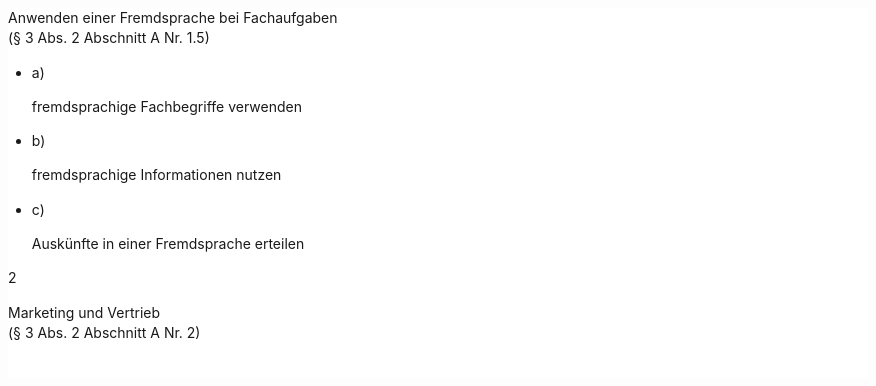 Anwenden einer Fremdsprache bei Fachaufgaben  
(§ 3 Abs. 2 Abschnitt A Nr. 1.5)

</td>

<td style="border-bottom: 0.5pt solid ; " align="left" valign="top" charoff="50">

  - a)
    
    <div style="">
    
    fremdsprachige Fachbegriffe verwenden
    
    </div>

  - b)
    
    <div style="">
    
    fremdsprachige Informationen nutzen
    
    </div>

  - c)
    
    <div style="">
    
    Auskünfte in einer Fremdsprache erteilen
    
    </div>

</td>

</tr>

<tr>

<td style="border-right: 0.5pt solid ; border-bottom: 0.5pt solid ; " align="center" valign="top" charoff="50">

2

</td>

<td style="border-right: 0.5pt solid ; border-bottom: 0.5pt solid ; " align="left" valign="top" charoff="50">

Marketing und Vertrieb  
(§ 3 Abs. 2 Abschnitt A Nr. 2)

</td>

<td style="border-bottom: 0.5pt solid ; " align="left" valign="top" charoff="50">

 

</td>

</tr>

<tr>

<td style="border-right: 0.5pt solid ; border-bottom: 0.5pt solid ; " align="center" valign="top" charoff="50">
